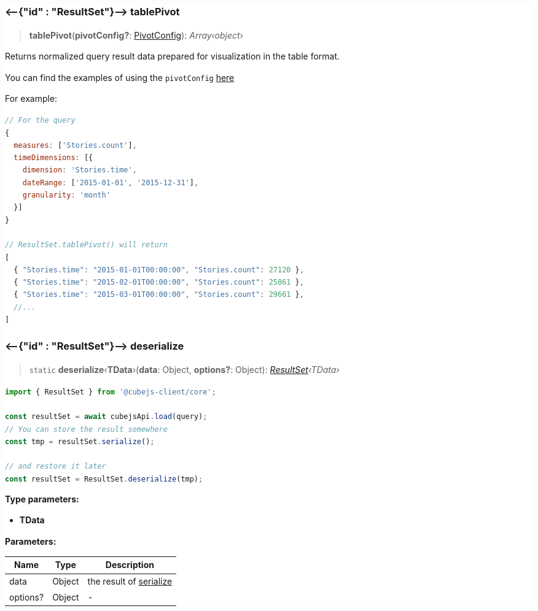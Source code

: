 ### <--{"id" : "ResultSet"}-->  tablePivot

>  **tablePivot**(**pivotConfig?**: [PivotConfig](#types-pivot-config)): *Array‹object›*

Returns normalized query result data prepared for visualization in the table format.

You can find the examples of using the `pivotConfig` [here](#types-pivot-config)

For example:
```js
// For the query
{
  measures: ['Stories.count'],
  timeDimensions: [{
    dimension: 'Stories.time',
    dateRange: ['2015-01-01', '2015-12-31'],
    granularity: 'month'
  }]
}

// ResultSet.tablePivot() will return
[
  { "Stories.time": "2015-01-01T00:00:00", "Stories.count": 27120 },
  { "Stories.time": "2015-02-01T00:00:00", "Stories.count": 25861 },
  { "Stories.time": "2015-03-01T00:00:00", "Stories.count": 29661 },
  //...
]
```

### <--{"id" : "ResultSet"}-->  deserialize

> `static` **deserialize**‹**TData**›(**data**: Object, **options?**: Object): *[ResultSet](#result-set)‹TData›*

```js
import { ResultSet } from '@cubejs-client/core';

const resultSet = await cubejsApi.load(query);
// You can store the result somewhere
const tmp = resultSet.serialize();

// and restore it later
const resultSet = ResultSet.deserialize(tmp);
```

**Type parameters:**

- **TData**

**Parameters:**

Name | Type | Description |
------ | ------ | ------ |
data | Object | the result of [serialize](#result-set-serialize)  |
options? | Object | - |
